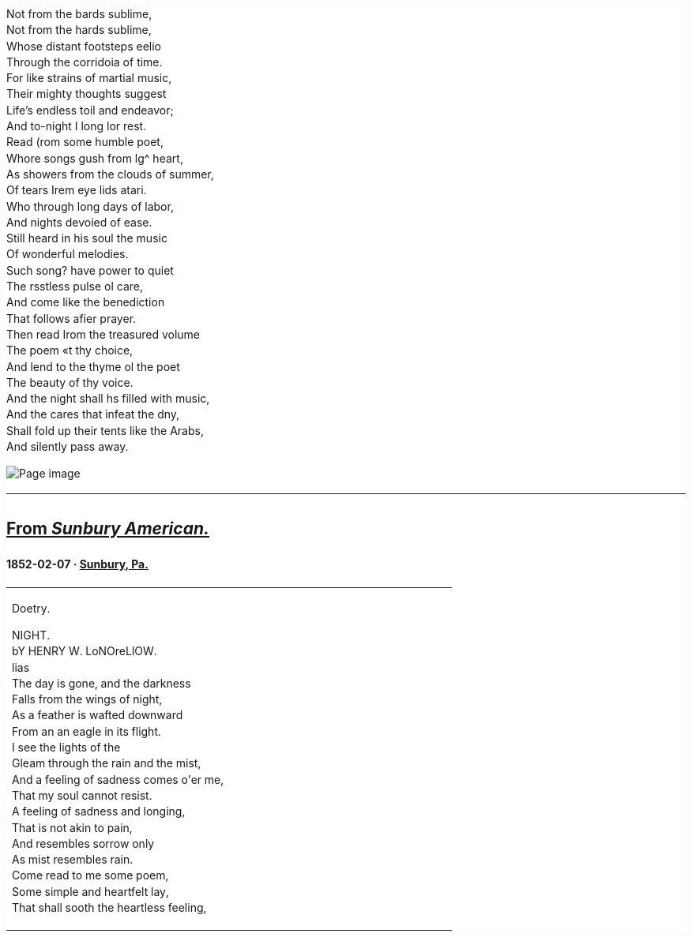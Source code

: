 Not from the bards sublime,  
Not from the hards sublime,  
Whose distant footsteps eelio  
Through the corridoia of time.  
For like strains of martial music,  
Their mighty thoughts suggest  
Life’s endless toil and endeavor;  
And to-night I long lor rest.  
Read (rom some humble poet,  
Whore songs gush from lg^ heart,  
As showers from the clouds of summer,  
Of tears Irem eye lids atari.  
Who through long days of labor,  
And nights devoied of ease.  
Still heard in his soul the music  
Of wonderful melodies.  
Such song? have power to quiet  
The rsstless pulse ol care,  
And come like the benediction  
That follows afier prayer.  
Then read Irom the treasured volume  
The poem «t thy choice,  
And lend to the thyme ol the poet  
The beauty of thy voice.  
And the night shall hs filled with music,  
And the cares that infeat the dny,  
Shall fold up their tents like the Arabs,  
And silently pass away.
</td><td style="width: 50%; max-height: 75%; margin: auto; display: block;">
<img alt="Page image" src="https://tile.loc.gov/image-services/iiif/service:ndnp:vi:batch_vi_icelandic_ver01:data:sn84024692:00393348409:1852012201:0069/pct:84.787736,5.781315,11.379717,22.287390/!600,600/0/default.jpg"/>
</td>
</tr></table>

---

## [From _Sunbury American._](https://www.loc.gov/resource/sn84026403/1852-02-07/ed-1/?sp=4)

#### 1852-02-07 &middot; [Sunbury, Pa.](http://dbpedia.org/resource/Sunbury%2C_Pennsylvania)

<table style="width: 100%;"><tr><td style="width: 50%">

  
Doetry.  
  
NIGHT.  
bY HENRY W. LoNOreLlOW.  
lias  
The day is gone, and the darkness  
Falls from the wings of night,  
As a feather is wafted downward  
From an an eagle in its flight.  
I see the lights of the  
Gleam through the rain and the mist,  
And a feeling of sadness comes o&#x27;er me,  
That my soul cannot resist.  
A feeling of sadness and longing,  
That is not akin to pain,  
And resembles sorrow only  
As mist resembles rain.  
Come read to me some poem,  
Some simple and heartfelt lay,  
That shall sooth the heartless feeling,  